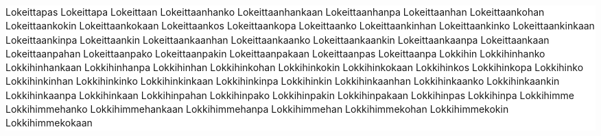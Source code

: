 Lokeittapas
Lokeittapa
Lokeittaan
Lokeittaanhanko
Lokeittaanhankaan
Lokeittaanhanpa
Lokeittaanhan
Lokeittaankohan
Lokeittaankokin
Lokeittaankokaan
Lokeittaankos
Lokeittaankopa
Lokeittaanko
Lokeittaankinhan
Lokeittaankinko
Lokeittaankinkaan
Lokeittaankinpa
Lokeittaankin
Lokeittaankaanhan
Lokeittaankaanko
Lokeittaankaankin
Lokeittaankaanpa
Lokeittaankaan
Lokeittaanpahan
Lokeittaanpako
Lokeittaanpakin
Lokeittaanpakaan
Lokeittaanpas
Lokeittaanpa
Lokkihin
Lokkihinhanko
Lokkihinhankaan
Lokkihinhanpa
Lokkihinhan
Lokkihinkohan
Lokkihinkokin
Lokkihinkokaan
Lokkihinkos
Lokkihinkopa
Lokkihinko
Lokkihinkinhan
Lokkihinkinko
Lokkihinkinkaan
Lokkihinkinpa
Lokkihinkin
Lokkihinkaanhan
Lokkihinkaanko
Lokkihinkaankin
Lokkihinkaanpa
Lokkihinkaan
Lokkihinpahan
Lokkihinpako
Lokkihinpakin
Lokkihinpakaan
Lokkihinpas
Lokkihinpa
Lokkihimme
Lokkihimmehanko
Lokkihimmehankaan
Lokkihimmehanpa
Lokkihimmehan
Lokkihimmekohan
Lokkihimmekokin
Lokkihimmekokaan